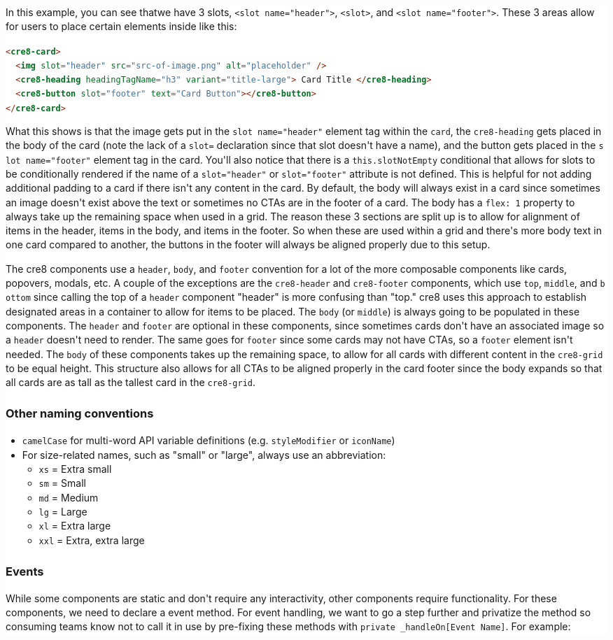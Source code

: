 In this example, you can see thatwe have 3 slots, `<slot name="header">`, `<slot>`, and `<slot name="footer">`. These 3 areas allow for users to place certain elements inside like this:

```html
<cre8-card>
  <img slot="header" src="src-of-image.png" alt="placeholder" />
  <cre8-heading headingTagName="h3" variant="title-large"> Card Title </cre8-heading>
  <cre8-button slot="footer" text="Card Button"></cre8-button>
</cre8-card>
```

What this shows is that the image gets put in the `slot name="header"` element tag within the `card`, the `cre8-heading` gets placed in the body of the card (note the lack of a `slot=` declaration since that slot doesn't have a name), and the button gets placed in the `slot name="footer"` element tag in the card. You'll also notice that there is a `this.slotNotEmpty` conditional that allows for slots to be conditionally rendered if the name of a `slot="header"` or `slot="footer"` attribute is not defined. This is helpful for not adding additional padding to a card if there isn't any content in the card. By default, the body will always exist in a card since sometimes an image doesn't exist above the text or sometimes no CTAs are in the footer of a card. The body has a `flex: 1` property to always take up the remaining space when used in a grid. The reason these 3 sections are split up is to allow for alignment of items in the header, items in the body, and items in the footer. So when these are used within a grid and there's more body text in one card compared to another, the buttons in the footer will always be aligned properly due to this setup.

The cre8 components use a `header`, `body`, and `footer` convention for a lot of the more composable components like cards, popovers, modals, etc. A couple of the exceptions are the `cre8-header` and `cre8-footer` components, which use `top`, `middle`, and `bottom` since calling the top of a `header` component "header" is more confusing than "top." cre8 uses this approach to establish designated areas in a container to allow for items to be placed. The `body` (or `middle`) is always going to be populated in these components. The `header` and `footer` are optional in these components, since sometimes cards don't have an associated image so a `header` doesn't need to render. The same goes for `footer` since some cards may not have CTAs, so a `footer` element isn't needed. The `body` of these components takes up the remaining space, to allow for all cards with different content in the `cre8-grid` to be equal height. This structure also allows for all CTAs to be aligned properly in the card footer since the body expands so that all cards are as tall as the tallest card in the `cre8-grid`.

### Other naming conventions

- `camelCase` for multi-word API variable definitions (e.g. `styleModifier` or `iconName`)
- For size-related names, such as "small" or "large", always use an abbreviation:
  - `xs` = Extra small
  - `sm` = Small
  - `md` = Medium
  - `lg` = Large
  - `xl` = Extra large
  - `xxl` = Extra, extra large

### Events

While some components are static and don't require any interactivity, other components require functionality. For these components, we need to declare a event method. For event handling, we want to go a step further and privatize the method so consuming teams know not to call it in use by pre-fixing these methods with `private _handleOn[Event Name]`. For example: 
